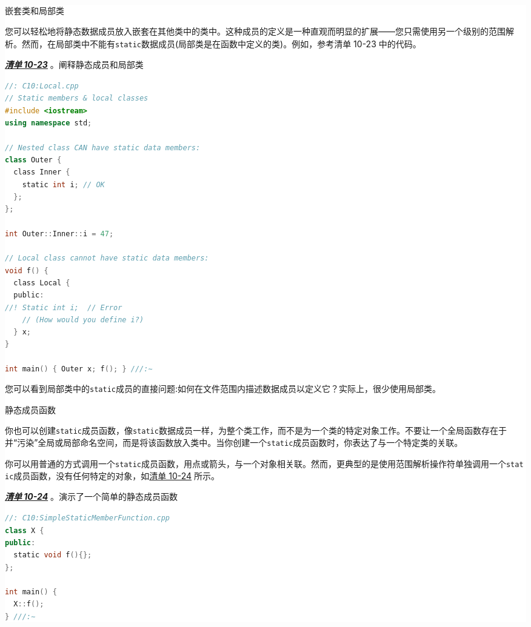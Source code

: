 嵌套类和局部类

您可以轻松地将静态数据成员放入嵌套在其他类中的类中。这种成员的定义是一种直观而明显的扩展——您只需使用另一个级别的范围解析。然而，在局部类中不能有`static`数据成员(局部类是在函数中定义的类)。例如，参考清单 10-23 中的代码。

***[清单 10-23](#_list23)*** 。阐释静态成员和局部类

```cpp
//: C10:Local.cpp
// Static members & local classes
#include <iostream>
using namespace std;

// Nested class CAN have static data members:
class Outer {
  class Inner {
    static int i; // OK
  };
};

int Outer::Inner::i = 47;

// Local class cannot have static data members:
void f() {
  class Local {
  public:
//! Static int i;  // Error
    // (How would you define i?)
  } x;
}

int main() { Outer x; f(); } ///:∼
```

您可以看到局部类中的`static`成员的直接问题:如何在文件范围内描述数据成员以定义它？实际上，很少使用局部类。

静态成员函数

你也可以创建`static`成员函数，像`static`数据成员一样，为整个类工作，而不是为一个类的特定对象工作。不要让一个全局函数存在于并“污染”全局或局部命名空间，而是将该函数放入类中。当你创建一个`static`成员函数时，你表达了与一个特定类的关联。

你可以用普通的方式调用一个`static`成员函数，用点或箭头，与一个对象相关联。然而，更典型的是使用范围解析操作符单独调用一个`static`成员函数，没有任何特定的对象，如[清单 10-24](#list24) 所示。

***[清单 10-24](#_list24)*** 。演示了一个简单的静态成员函数

```cpp
//: C10:SimpleStaticMemberFunction.cpp
class X {
public:
  static void f(){};
};

int main() {
  X::f();
} ///:∼
```
